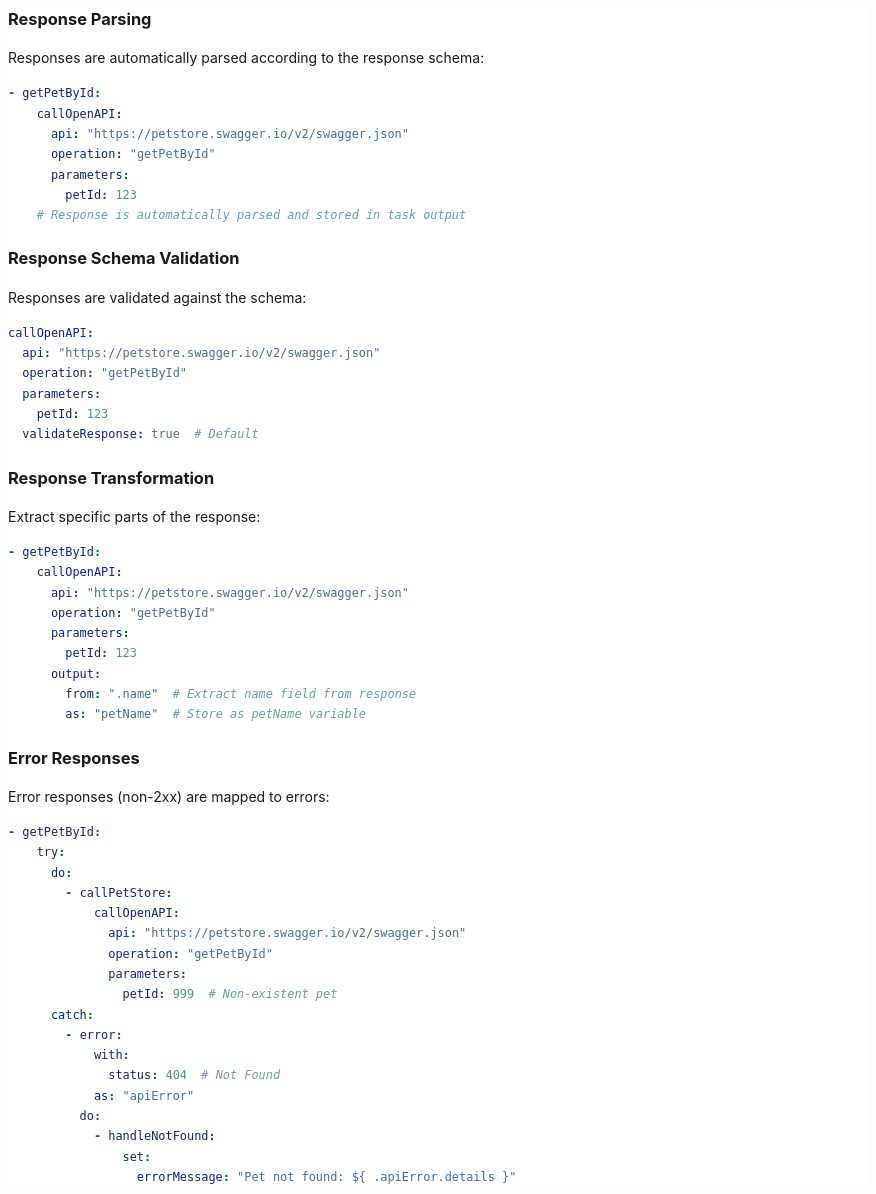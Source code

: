 ### Response Parsing

Responses are automatically parsed according to the response schema:

```yaml
- getPetById:
    callOpenAPI:
      api: "https://petstore.swagger.io/v2/swagger.json"
      operation: "getPetById"
      parameters:
        petId: 123
    # Response is automatically parsed and stored in task output
```

### Response Schema Validation

Responses are validated against the schema:

```yaml
callOpenAPI:
  api: "https://petstore.swagger.io/v2/swagger.json"
  operation: "getPetById"
  parameters:
    petId: 123
  validateResponse: true  # Default
```

### Response Transformation

Extract specific parts of the response:

```yaml
- getPetById:
    callOpenAPI:
      api: "https://petstore.swagger.io/v2/swagger.json"
      operation: "getPetById"
      parameters:
        petId: 123
      output:
        from: ".name"  # Extract name field from response
        as: "petName"  # Store as petName variable
```

### Error Responses

Error responses (non-2xx) are mapped to errors:

```yaml
- getPetById:
    try:
      do:
        - callPetStore:
            callOpenAPI:
              api: "https://petstore.swagger.io/v2/swagger.json"
              operation: "getPetById"
              parameters:
                petId: 999  # Non-existent pet
      catch:
        - error:
            with:
              status: 404  # Not Found
            as: "apiError"
          do:
            - handleNotFound:
                set:
                  errorMessage: "Pet not found: ${ .apiError.details }"
```
